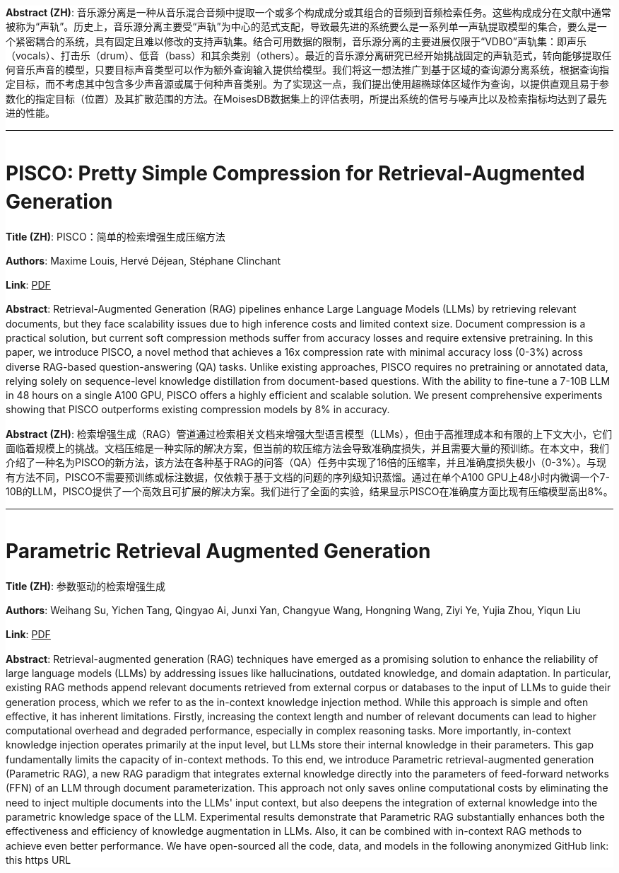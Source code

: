 **Abstract (ZH)**: 音乐源分离是一种从音乐混合音频中提取一个或多个构成成分或其组合的音频到音频检索任务。这些构成成分在文献中通常被称为“声轨”。历史上，音乐源分离主要受“声轨”为中心的范式支配，导致最先进的系统要么是一系列单一声轨提取模型的集合，要么是一个紧密耦合的系统，具有固定且难以修改的支持声轨集。结合可用数据的限制，音乐源分离的主要进展仅限于“VDBO”声轨集：即声乐（vocals）、打击乐（drum）、低音（bass）和其余类别（others）。最近的音乐源分离研究已经开始挑战固定的声轨范式，转向能够提取任何音乐声音的模型，只要目标声音类型可以作为额外查询输入提供给模型。我们将这一想法推广到基于区域的查询源分离系统，根据查询指定目标，而不考虑其中包含多少声音源或属于何种声音类别。为了实现这一点，我们提出使用超椭球体区域作为查询，以提供直观且易于参数化的指定目标（位置）及其扩散范围的方法。在MoisesDB数据集上的评估表明，所提出系统的信号与噪声比以及检索指标均达到了最先进的性能。 

---
# PISCO: Pretty Simple Compression for Retrieval-Augmented Generation 

**Title (ZH)**: PISCO：简单的检索增强生成压缩方法 

**Authors**: Maxime Louis, Hervé Déjean, Stéphane Clinchant  

**Link**: [PDF](https://arxiv.org/pdf/2501.16075)  

**Abstract**: Retrieval-Augmented Generation (RAG) pipelines enhance Large Language Models (LLMs) by retrieving relevant documents, but they face scalability issues due to high inference costs and limited context size. Document compression is a practical solution, but current soft compression methods suffer from accuracy losses and require extensive pretraining. In this paper, we introduce PISCO, a novel method that achieves a 16x compression rate with minimal accuracy loss (0-3%) across diverse RAG-based question-answering (QA) tasks. Unlike existing approaches, PISCO requires no pretraining or annotated data, relying solely on sequence-level knowledge distillation from document-based questions. With the ability to fine-tune a 7-10B LLM in 48 hours on a single A100 GPU, PISCO offers a highly efficient and scalable solution. We present comprehensive experiments showing that PISCO outperforms existing compression models by 8% in accuracy. 

**Abstract (ZH)**: 检索增强生成（RAG）管道通过检索相关文档来增强大型语言模型（LLMs），但由于高推理成本和有限的上下文大小，它们面临着规模上的挑战。文档压缩是一种实际的解决方案，但当前的软压缩方法会导致准确度损失，并且需要大量的预训练。在本文中，我们介绍了一种名为PISCO的新方法，该方法在各种基于RAG的问答（QA）任务中实现了16倍的压缩率，并且准确度损失极小（0-3%）。与现有方法不同，PISCO不需要预训练或标注数据，仅依赖于基于文档的问题的序列级知识蒸馏。通过在单个A100 GPU上48小时内微调一个7-10B的LLM，PISCO提供了一个高效且可扩展的解决方案。我们进行了全面的实验，结果显示PISCO在准确度方面比现有压缩模型高出8%。 

---
# Parametric Retrieval Augmented Generation 

**Title (ZH)**: 参数驱动的检索增强生成 

**Authors**: Weihang Su, Yichen Tang, Qingyao Ai, Junxi Yan, Changyue Wang, Hongning Wang, Ziyi Ye, Yujia Zhou, Yiqun Liu  

**Link**: [PDF](https://arxiv.org/pdf/2501.15915)  

**Abstract**: Retrieval-augmented generation (RAG) techniques have emerged as a promising solution to enhance the reliability of large language models (LLMs) by addressing issues like hallucinations, outdated knowledge, and domain adaptation. In particular, existing RAG methods append relevant documents retrieved from external corpus or databases to the input of LLMs to guide their generation process, which we refer to as the in-context knowledge injection method. While this approach is simple and often effective, it has inherent limitations. Firstly, increasing the context length and number of relevant documents can lead to higher computational overhead and degraded performance, especially in complex reasoning tasks. More importantly, in-context knowledge injection operates primarily at the input level, but LLMs store their internal knowledge in their parameters. This gap fundamentally limits the capacity of in-context methods. To this end, we introduce Parametric retrieval-augmented generation (Parametric RAG), a new RAG paradigm that integrates external knowledge directly into the parameters of feed-forward networks (FFN) of an LLM through document parameterization. This approach not only saves online computational costs by eliminating the need to inject multiple documents into the LLMs' input context, but also deepens the integration of external knowledge into the parametric knowledge space of the LLM. Experimental results demonstrate that Parametric RAG substantially enhances both the effectiveness and efficiency of knowledge augmentation in LLMs. Also, it can be combined with in-context RAG methods to achieve even better performance.
We have open-sourced all the code, data, and models in the following anonymized GitHub link: this https URL 
